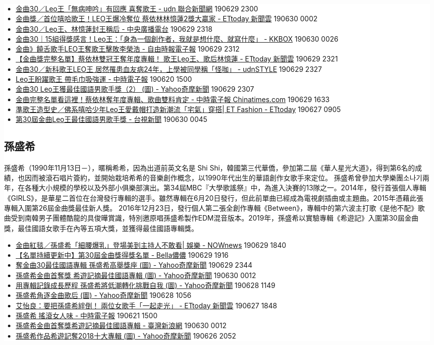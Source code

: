 - [金曲30／Leo王「無病呻吟」有回應 喜奪歌王 - udn 聯合新聞網](https://stars.udn.com/star/story/10092/3895964?from=udn-ch1_breaknews-1-cate8-news "金曲30／Leo王「無病呻吟」有回應 喜奪歌王 - udn 聯合新聞網") 190629 2300
- [金曲獎／首位嘻哈歌王！LEO王爆冷奪位 蔡依林林憶蓮2獎大贏家 - ETtoday 新聞雲](https://star.ettoday.net/news/1478268 "金曲獎／首位嘻哈歌王！LEO王爆冷奪位 蔡依林林憶蓮2獎大贏家 - ETtoday 新聞雲") 190630 0002
- [金曲30／Leo王、林憶蓮封王稱后 - 中央廣播電台](https://www.rti.org.tw/news/view/id/2025652 "金曲30／Leo王、林憶蓮封王稱后 - 中央廣播電台") 190629 2318
- [金曲30｜15組得獎感言！Leo王：「身為一個創作者，我就是想什麼、就寫什麼」 - KKBOX](https://www.kkbox.com/tw/tc/column/showbiz-0-7858-1.html "金曲30｜15組得獎感言！Leo王：「身為一個創作者，我就是想什麼、就寫什麼」 - KKBOX") 190630 0026
- [金曲》饒舌歌手LEO王奪歌王擊敗李榮浩 - 自由時報電子報](https://ent.ltn.com.tw/news/breakingnews/2837913 "金曲》饒舌歌手LEO王奪歌王擊敗李榮浩 - 自由時報電子報") 190629 2312
- [【金曲獎完整名單】蔡依林雙冠王奪年度專輯！ 歌王Leo王、歌后林憶蓮 - ETtoday 新聞雲](https://star.ettoday.net/news/1475769 "【金曲獎完整名單】蔡依林雙冠王奪年度專輯！ 歌王Leo王、歌后林憶蓮 - ETtoday 新聞雲") 190629 2321
- [金曲30／新科歌王LEO王 居然罹患血友病24年，上學被同學稱「怪咖」 - udnSTYLE](https://style.udn.com/style/story/8065/3900651 "金曲30／新科歌王LEO王 居然罹患血友病24年，上學被同學稱「怪咖」 - udnSTYLE") 190629 2327
- [Leo王盼躍歌王 帶毛巾吸強運 - 中時電子報](https://www.chinatimes.com/newspapers/20190620000835-260112 "Leo王盼躍歌王 帶毛巾吸強運 - 中時電子報") 190620 1500
- [金曲30 Leo王獲最佳國語男歌手獎（2） (圖) - Yahoo奇摩新聞](https://tw.news.yahoo.com/%E9%87%91%E6%9B%B230-leo%E7%8E%8B%E7%8D%B2%E6%9C%80%E4%BD%B3%E5%9C%8B%E8%AA%9E%E7%94%B7%E6%AD%8C%E6%89%8B%E7%8D%8E-2-%E5%9C%96-150709096.html "金曲30 Leo王獲最佳國語男歌手獎（2） (圖) - Yahoo奇摩新聞") 190629 2307
- [金曲完整名單看這裡！蔡依林奪年度專輯、歌曲雙料肯定 - 中時電子報 Chinatimes.com](https://www.chinatimes.com/realtimenews/20190629002054-260404 "金曲完整名單看這裡！蔡依林奪年度專輯、歌曲雙料肯定 - 中時電子報 Chinatimes.com") 190629 1633
- [準歌王造型史／佛系嘻哈少年Leo王愛戴帽打造新潮流「宅氣」穿搭| ET Fashion - ETtoday](https://fashion.ettoday.net/news/1476251 "準歌王造型史／佛系嘻哈少年Leo王愛戴帽打造新潮流「宅氣」穿搭| ET Fashion - ETtoday") 190627 0905
- [第30屆金曲Leo王最佳國語男歌手獎 - 台視新聞](https://www.ttv.com.tw/news/view/10806290019600N/568 "第30屆金曲Leo王最佳國語男歌手獎 - 台視新聞") 190630 0045

## 孫盛希

孫盛希（1990年11月13日－），暱稱希希，因為出道前英文名是 Shi Shi，韓國第三代華僑，參加第二屆《華人星光大道》，得到第6名的成績，也因而被滾石唱片簽約，並開始栽培希希的音樂創作概念，以1990年代出生的華語創作女歌手來定位。
孫盛希曾參加大學樂團소나기兩年，在各種大小規模的學校以及外部小俱樂部演出。第34屆MBC『大學歌謠祭』中，為進入決賽的13隊之一。2014年，發行首張個人專輯《GIRLS》，是華星二首位在台灣發行專輯的選手。雖然專輯在6月20日發行，但此前單曲已經成為電視劇插曲或主題曲。2015年憑藉此張專輯入圍第26屆金曲獎最佳新人獎。
2016年12月23日，發行個人第二張全創作專輯《Between》，專輯中的第六波主打歌《是他不配》歌曲受到南韓男子團體酷龍的具俊曄賞識，特別邀原唱孫盛希製作EDM混音版本。2019年，孫盛希以實驗專輯《希遊記》入圍第30屆金曲獎，最佳國語女歌手在內等五項大獎，並獲得最佳國語專輯獎。
- [金曲紅毯／孫盛希「細腰爆乳」登場美到主持人不敢看| 娛樂 - NOWnews](https://www.nownews.com/news/20190629/3471977/ "金曲紅毯／孫盛希「細腰爆乳」登場美到主持人不敢看| 娛樂 - NOWnews") 190629 1840
- [【名單持續更新中】第30屆金曲獎得獎名單 - Bella儂儂](https://bella.tw/articles/movies&culture/20179 "【名單持續更新中】第30屆金曲獎得獎名單 - Bella儂儂") 190629 1916
- [奪金曲30最佳國語專輯 孫盛希高舉獎座 (圖) - Yahoo奇摩新聞](https://tw.news.yahoo.com/%E5%A5%AA%E9%87%91%E6%9B%B230%E6%9C%80%E4%BD%B3%E5%9C%8B%E8%AA%9E%E5%B0%88%E8%BC%AF-%E5%AD%AB%E7%9B%9B%E5%B8%8C%E9%AB%98%E8%88%89%E7%8D%8E%E5%BA%A7-%E5%9C%96-154410388.html "奪金曲30最佳國語專輯 孫盛希高舉獎座 (圖) - Yahoo奇摩新聞") 190629 2344
- [孫盛希金曲首奪獎 希遊記摘最佳國語專輯 (圖) - Yahoo奇摩新聞](https://tw.news.yahoo.com/%E5%AD%AB%E7%9B%9B%E5%B8%8C%E9%87%91%E6%9B%B2%E9%A6%96%E5%A5%AA%E7%8D%8E-%E5%B8%8C%E9%81%8A%E8%A8%98%E6%91%98%E6%9C%80%E4%BD%B3%E5%9C%8B%E8%AA%9E%E5%B0%88%E8%BC%AF-%E5%9C%96-161211152.html "孫盛希金曲首奪獎 希遊記摘最佳國語專輯 (圖) - Yahoo奇摩新聞") 190630 0012
- [用專輯記錄成長歷程 孫盛希將低潮轉化挑戰自我 (圖) - Yahoo奇摩新聞](https://tw.news.yahoo.com/%E7%94%A8%E5%B0%88%E8%BC%AF%E8%A8%98%E9%8C%84%E6%88%90%E9%95%B7%E6%AD%B7%E7%A8%8B-%E5%AD%AB%E7%9B%9B%E5%B8%8C%E5%B0%87%E4%BD%8E%E6%BD%AE%E8%BD%89%E5%8C%96%E6%8C%91%E6%88%B0%E8%87%AA%E6%88%91-%E5%9C%96-034935586.html "用專輯記錄成長歷程 孫盛希將低潮轉化挑戰自我 (圖) - Yahoo奇摩新聞") 190628 1149
- [孫盛希角逐金曲歌后 (圖) - Yahoo奇摩新聞](https://tw.news.yahoo.com/%E5%AD%AB%E7%9B%9B%E5%B8%8C%E8%A7%92%E9%80%90%E9%87%91%E6%9B%B2%E6%AD%8C%E5%90%8E-%E5%9C%96-025635070.html "孫盛希角逐金曲歌后 (圖) - Yahoo奇摩新聞") 190628 1056
- [艾怡良：要把孫盛希絆倒！ 兩位女歌手「一起走光」 - ETtoday 新聞雲](https://star.ettoday.net/news/1476875 "艾怡良：要把孫盛希絆倒！ 兩位女歌手「一起走光」 - ETtoday 新聞雲") 190627 1848
- [孫盛希 搖滾女人味 - 中時電子報](https://www.chinatimes.com/newspapers/20190621001716-260113 "孫盛希 搖滾女人味 - 中時電子報") 190621 1500
- [孫盛希金曲首奪獎希遊記摘最佳國語專輯 - 臺灣新浪網](https://news.sina.com.tw/article/20190630/31799246.html "孫盛希金曲首奪獎希遊記摘最佳國語專輯 - 臺灣新浪網") 190630 0012
- [孫盛希作品希遊記奪2018十大專輯 (圖) - Yahoo奇摩新聞](https://tw.news.yahoo.com/%E5%AD%AB%E7%9B%9B%E5%B8%8C%E4%BD%9C%E5%93%81%E5%B8%8C%E9%81%8A%E8%A8%98%E5%A5%AA2018%E5%8D%81%E5%A4%A7%E5%B0%88%E8%BC%AF-%E5%9C%96-125214385.html "孫盛希作品希遊記奪2018十大專輯 (圖) - Yahoo奇摩新聞") 190626 2052